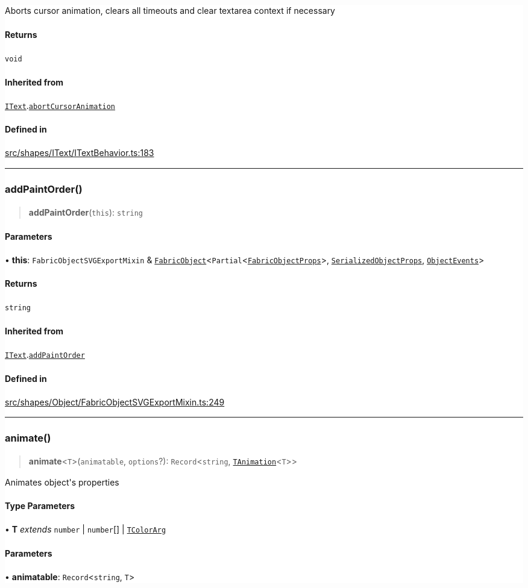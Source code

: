 Aborts cursor animation, clears all timeouts and clear textarea context if necessary

#### Returns

`void`

#### Inherited from

[`IText`](/api/classes/itext/).[`abortCursorAnimation`](/api/classes/itext/#abortcursoranimation)

#### Defined in

[src/shapes/IText/ITextBehavior.ts:183](https://github.com/fabricjs/fabric.js/blob/v6.0.0-rc4/src/shapes/IText/ITextBehavior.ts#L183)

***

### addPaintOrder()

> **addPaintOrder**(`this`): `string`

#### Parameters

• **this**: `FabricObjectSVGExportMixin` & [`FabricObject`](/api/classes/fabricobject/)\<`Partial`\<[`FabricObjectProps`](/api/interfaces/fabricobjectprops/)\>, [`SerializedObjectProps`](/api/interfaces/serializedobjectprops/), [`ObjectEvents`](/api/interfaces/objectevents/)\>

#### Returns

`string`

#### Inherited from

[`IText`](/api/classes/itext/).[`addPaintOrder`](/api/classes/itext/#addpaintorder)

#### Defined in

[src/shapes/Object/FabricObjectSVGExportMixin.ts:249](https://github.com/fabricjs/fabric.js/blob/v6.0.0-rc4/src/shapes/Object/FabricObjectSVGExportMixin.ts#L249)

***

### animate()

> **animate**\<`T`\>(`animatable`, `options`?): `Record`\<`string`, [`TAnimation`](/api/namespaces/util/type-aliases/tanimation/)\<`T`\>\>

Animates object's properties

#### Type Parameters

• **T** *extends* `number` \| `number`[] \| [`TColorArg`](/api/type-aliases/tcolorarg/)

#### Parameters

• **animatable**: `Record`\<`string`, `T`\>
